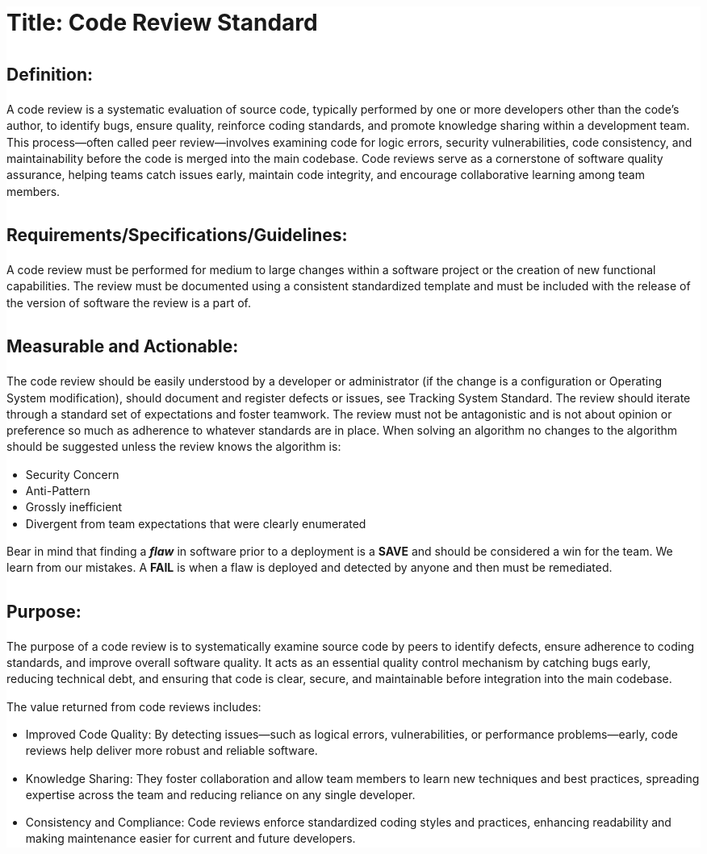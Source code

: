 # Title: Code Review Standard

## Definition:                                                                                        
A code review is a systematic evaluation of source code, typically performed by one or more developers other than the code’s author, to identify bugs, ensure quality, reinforce coding standards, and promote knowledge sharing within a development team. This process—often called peer review—involves examining code for logic errors, security vulnerabilities, code consistency, and maintainability before the code is merged into the main codebase. Code reviews serve as a cornerstone of software quality assurance, helping teams catch issues early, maintain code integrity, and encourage collaborative learning among team members.

## Requirements/Specifications/Guidelines:                                                            
A code review must be performed for medium to large changes within a software project or the creation of new functional capabilities.  The review must be documented using a consistent standardized template and must be included with the release of the version of software the review is a part of.

## Measurable and Actionable:
The code review should be easily understood by a developer or administrator (if the change is a configuration or Operating System modification), should document and register defects or issues, see Tracking System Standard.  The review should iterate through a standard set of expectations and foster teamwork.  The review must not be antagonistic and is not about opinion or preference so much as adherence to whatever standards are in place.  When solving an algorithm no changes to the algorithm should be suggested unless the review knows the algorithm is:

+ Security Concern
+ Anti-Pattern
+ Grossly inefficient
+ Divergent from team expectations that were clearly enumerated

Bear in mind that finding a ***flaw*** in software prior to a deployment is a **SAVE** and should be considered a win for the team.  We learn from our mistakes.  A **FAIL** is when a flaw is deployed and detected by anyone and then must be remediated.

## Purpose:
The purpose of a code review is to systematically examine source code by peers to identify defects, ensure adherence to coding standards, and improve overall software quality. It acts as an essential quality control mechanism by catching bugs early, reducing technical debt, and ensuring that code is clear, secure, and maintainable before integration into the main codebase.

The value returned from code reviews includes:

+ Improved Code Quality: By detecting issues—such as logical errors, vulnerabilities, or performance problems—early, code reviews help deliver more robust and reliable software.

+ Knowledge Sharing: They foster collaboration and allow team members to learn new techniques and best practices, spreading expertise across the team and reducing reliance on any single developer.

+ Consistency and Compliance: Code reviews enforce standardized coding styles and practices, enhancing readability and making maintenance easier for current and future developers.
